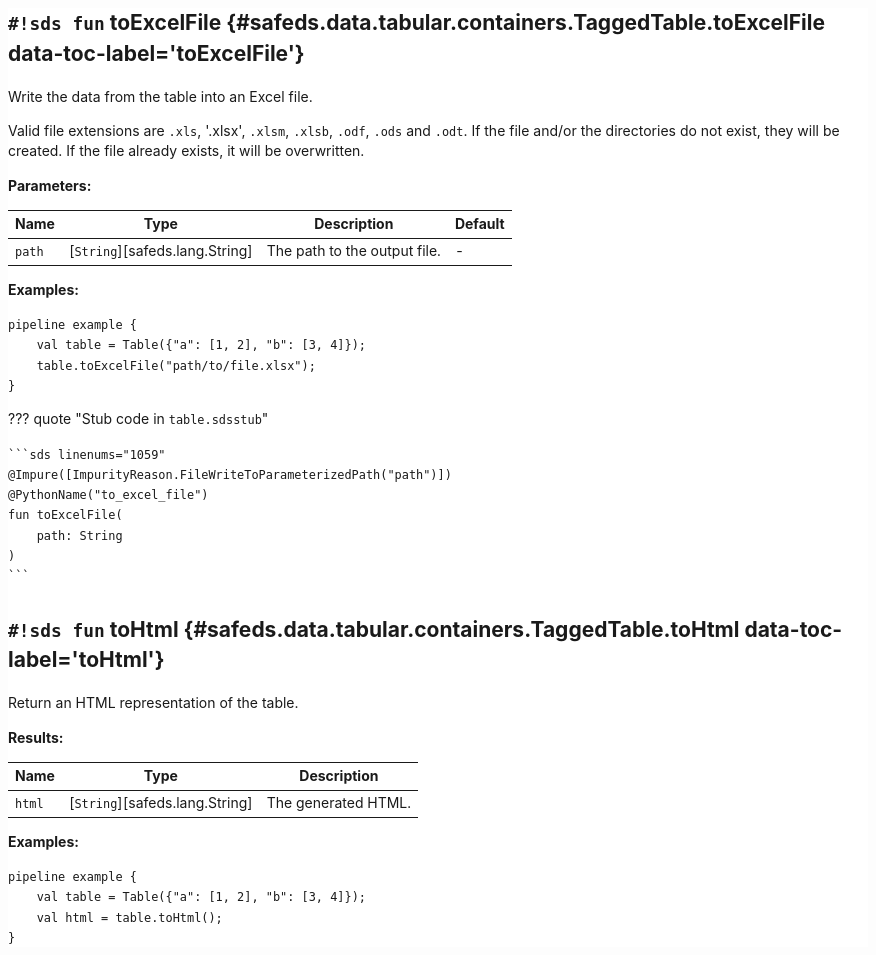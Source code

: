 ## `#!sds fun` toExcelFile {#safeds.data.tabular.containers.TaggedTable.toExcelFile data-toc-label='toExcelFile'}

Write the data from the table into an Excel file.

Valid file extensions are `.xls`, '.xlsx', `.xlsm`, `.xlsb`, `.odf`, `.ods` and `.odt`.
If the file and/or the directories do not exist, they will be created. If the file already exists, it will be
overwritten.

**Parameters:**

| Name | Type | Description | Default |
|------|------|-------------|---------|
| `path` | [`String`][safeds.lang.String] | The path to the output file. | - |

**Examples:**

```sds hl_lines="3"
pipeline example {
    val table = Table({"a": [1, 2], "b": [3, 4]});
    table.toExcelFile("path/to/file.xlsx");
}
```

??? quote "Stub code in `table.sdsstub`"

    ```sds linenums="1059"
    @Impure([ImpurityReason.FileWriteToParameterizedPath("path")])
    @PythonName("to_excel_file")
    fun toExcelFile(
        path: String
    )
    ```

## `#!sds fun` toHtml {#safeds.data.tabular.containers.TaggedTable.toHtml data-toc-label='toHtml'}

Return an HTML representation of the table.

**Results:**

| Name | Type | Description |
|------|------|-------------|
| `html` | [`String`][safeds.lang.String] | The generated HTML. |

**Examples:**

```sds hl_lines="3"
pipeline example {
    val table = Table({"a": [1, 2], "b": [3, 4]});
    val html = table.toHtml();
}
```
